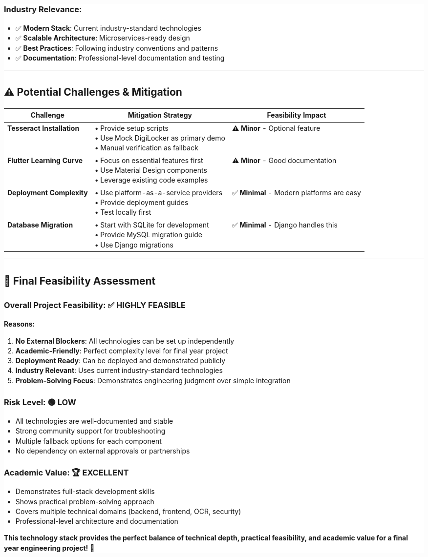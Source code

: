 ### **Industry Relevance:**
- ✅ **Modern Stack**: Current industry-standard technologies
- ✅ **Scalable Architecture**: Microservices-ready design
- ✅ **Best Practices**: Following industry conventions and patterns
- ✅ **Documentation**: Professional-level documentation and testing

---

## ⚠️ **Potential Challenges & Mitigation**

| **Challenge** | **Mitigation Strategy** | **Feasibility Impact** |
|---------------|------------------------|------------------------|
| **Tesseract Installation** | • Provide setup scripts<br>• Use Mock DigiLocker as primary demo<br>• Manual verification as fallback | ⚠️ **Minor** - Optional feature |
| **Flutter Learning Curve** | • Focus on essential features first<br>• Use Material Design components<br>• Leverage existing code examples | ⚠️ **Minor** - Good documentation |
| **Deployment Complexity** | • Use platform-as-a-service providers<br>• Provide deployment guides<br>• Test locally first | ✅ **Minimal** - Modern platforms are easy |
| **Database Migration** | • Start with SQLite for development<br>• Provide MySQL migration guide<br>• Use Django migrations | ✅ **Minimal** - Django handles this |

---

## 🎯 **Final Feasibility Assessment**

### **Overall Project Feasibility: ✅ HIGHLY FEASIBLE**

**Reasons:**
1. **No External Blockers**: All technologies can be set up independently
2. **Academic-Friendly**: Perfect complexity level for final year project
3. **Deployment Ready**: Can be deployed and demonstrated publicly
4. **Industry Relevant**: Uses current industry-standard technologies
5. **Problem-Solving Focus**: Demonstrates engineering judgment over simple integration

### **Risk Level: 🟢 LOW**
- All technologies are well-documented and stable
- Strong community support for troubleshooting
- Multiple fallback options for each component
- No dependency on external approvals or partnerships

### **Academic Value: 🏆 EXCELLENT**
- Demonstrates full-stack development skills
- Shows practical problem-solving approach
- Covers multiple technical domains (backend, frontend, OCR, security)
- Professional-level architecture and documentation

**This technology stack provides the perfect balance of technical depth, practical feasibility, and academic value for a final year engineering project!** 🚀